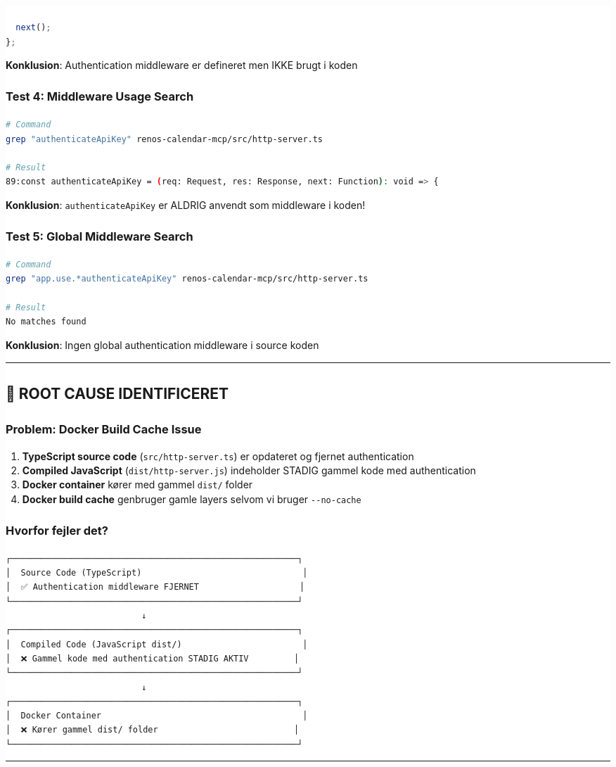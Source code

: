 ```typescript
  
  next();
};
```

**Konklusion**: Authentication middleware er defineret men IKKE brugt i koden

### **Test 4: Middleware Usage Search**
```bash
# Command
grep "authenticateApiKey" renos-calendar-mcp/src/http-server.ts

# Result
89:const authenticateApiKey = (req: Request, res: Response, next: Function): void => {
```

**Konklusion**: `authenticateApiKey` er ALDRIG anvendt som middleware i koden!

### **Test 5: Global Middleware Search**
```bash
# Command
grep "app.use.*authenticateApiKey" renos-calendar-mcp/src/http-server.ts

# Result
No matches found
```

**Konklusion**: Ingen global authentication middleware i source koden

---

## 🎯 ROOT CAUSE IDENTIFICERET

### **Problem**: Docker Build Cache Issue

1. **TypeScript source code** (`src/http-server.ts`) er opdateret og fjernet authentication
2. **Compiled JavaScript** (`dist/http-server.js`) indeholder STADIG gammel kode med authentication
3. **Docker container** kører med gammel `dist/` folder
4. **Docker build cache** genbruger gamle layers selvom vi bruger `--no-cache`

### **Hvorfor fejler det?**
```
┌─────────────────────────────────────────────────────────┐
│  Source Code (TypeScript)                                │
│  ✅ Authentication middleware FJERNET                    │
└─────────────────────────────────────────────────────────┘
                           ↓
┌─────────────────────────────────────────────────────────┐
│  Compiled Code (JavaScript dist/)                        │
│  ❌ Gammel kode med authentication STADIG AKTIV         │
└─────────────────────────────────────────────────────────┘
                           ↓
┌─────────────────────────────────────────────────────────┐
│  Docker Container                                        │
│  ❌ Kører gammel dist/ folder                           │
└─────────────────────────────────────────────────────────┘
```

---